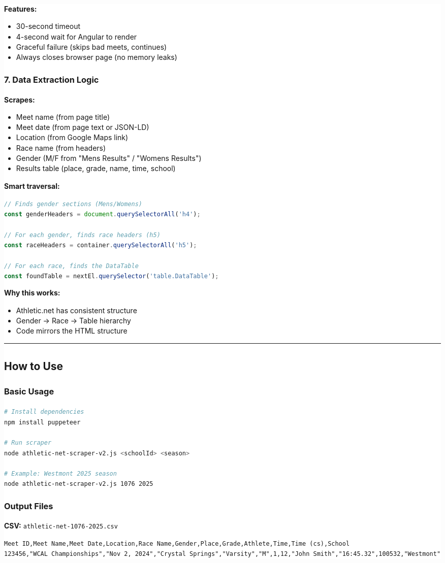 **Features:**
- 30-second timeout
- 4-second wait for Angular to render
- Graceful failure (skips bad meets, continues)
- Always closes browser page (no memory leaks)

### 7. **Data Extraction Logic**

**Scrapes:**
- Meet name (from page title)
- Meet date (from page text or JSON-LD)
- Location (from Google Maps link)
- Race name (from headers)
- Gender (M/F from "Mens Results" / "Womens Results")
- Results table (place, grade, name, time, school)

**Smart traversal:**
```javascript
// Finds gender sections (Mens/Womens)
const genderHeaders = document.querySelectorAll('h4');

// For each gender, finds race headers (h5)
const raceHeaders = container.querySelectorAll('h5');

// For each race, finds the DataTable
const foundTable = nextEl.querySelector('table.DataTable');
```

**Why this works:**
- Athletic.net has consistent structure
- Gender → Race → Table hierarchy
- Code mirrors the HTML structure

---

## How to Use

### Basic Usage
```bash
# Install dependencies
npm install puppeteer

# Run scraper
node athletic-net-scraper-v2.js <schoolId> <season>

# Example: Westmont 2025 season
node athletic-net-scraper-v2.js 1076 2025
```

### Output Files
**CSV:** `athletic-net-1076-2025.csv`
```csv
Meet ID,Meet Name,Meet Date,Location,Race Name,Gender,Place,Grade,Athlete,Time,Time (cs),School
123456,"WCAL Championships","Nov 2, 2024","Crystal Springs","Varsity","M",1,12,"John Smith","16:45.32",100532,"Westmont"
```
